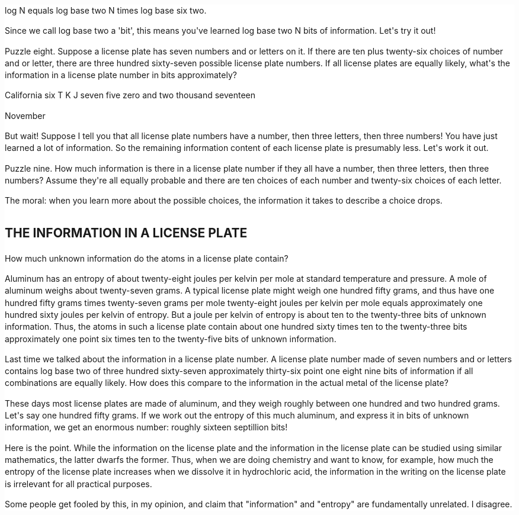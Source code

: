 log N equals log base two N times log base six two.

Since we call log base two a 'bit', this means you've learned log base two N bits of information. Let's try it out!

Puzzle eight. Suppose a license plate has seven numbers and or letters on it. If there are ten plus twenty-six choices of number and or letter, there are three hundred sixty-seven possible license plate numbers. If all license plates are equally likely, what's the information in a license plate number in bits approximately?

California six T K J seven five zero and two thousand seventeen

November

But wait! Suppose I tell you that all license plate numbers have a number, then three letters, then three numbers! You have just learned a lot of information. So the remaining information content of each license plate is presumably less. Let's work it out.

Puzzle nine. How much information is there in a license plate number if they all have a number, then three letters, then three numbers? Assume they're all equally probable and there are ten choices of each number and twenty-six choices of each letter.

The moral: when you learn more about the possible choices, the information it takes to describe a choice drops.


## THE INFORMATION IN A LICENSE PLATE

How much unknown information do the atoms in a license plate contain?

Aluminum has an entropy of about twenty-eight joules per kelvin per mole at standard temperature and pressure. A mole of aluminum weighs about twenty-seven grams. A typical license plate might weigh one hundred fifty grams, and thus have one hundred fifty grams times twenty-seven grams per mole twenty-eight joules per kelvin per mole equals approximately one hundred sixty joules per kelvin of entropy. But a joule per kelvin of entropy is about ten to the twenty-three bits of unknown information. Thus, the atoms in such a license plate contain about one hundred sixty times ten to the twenty-three bits approximately one point six times ten to the twenty-five bits of unknown information.

Last time we talked about the information in a license plate number. A license plate number made of seven numbers and or letters contains log base two of three hundred sixty-seven approximately thirty-six point one eight nine bits of information if all combinations are equally likely. How does this compare to the information in the actual metal of the license plate?

These days most license plates are made of aluminum, and they weigh roughly between one hundred and two hundred grams. Let's say one hundred fifty grams. If we work out the entropy of this much aluminum, and express it in bits of unknown information, we get an enormous number: roughly sixteen septillion bits!

Here is the point. While the information on the license plate and the information in the license plate can be studied using similar mathematics, the latter dwarfs the former. Thus, when we are doing chemistry and want to know, for example, how much the entropy of the license plate increases when we dissolve it in hydrochloric acid, the information in the writing on the license plate is irrelevant for all practical purposes.

Some people get fooled by this, in my opinion, and claim that "information" and "entropy" are fundamentally unrelated. I disagree.
